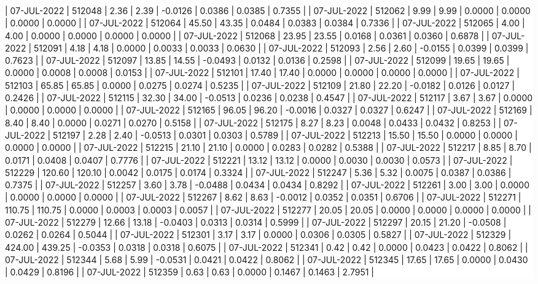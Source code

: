| 07-JUL-2022 | 512048 | 2.36 | 2.39 | -0.0126 | 0.0386 | 0.0385 | 0.7355 |
| 07-JUL-2022 | 512062 | 9.99 | 9.99 | 0.0000 | 0.0000 | 0.0000 | 0.0000 |
| 07-JUL-2022 | 512064 | 45.50 | 43.35 | 0.0484 | 0.0383 | 0.0384 | 0.7336 |
| 07-JUL-2022 | 512065 | 4.00 | 4.00 | 0.0000 | 0.0000 | 0.0000 | 0.0000 |
| 07-JUL-2022 | 512068 | 23.95 | 23.55 | 0.0168 | 0.0361 | 0.0360 | 0.6878 |
| 07-JUL-2022 | 512091 | 4.18 | 4.18 | 0.0000 | 0.0033 | 0.0033 | 0.0630 |
| 07-JUL-2022 | 512093 | 2.56 | 2.60 | -0.0155 | 0.0399 | 0.0399 | 0.7623 |
| 07-JUL-2022 | 512097 | 13.85 | 14.55 | -0.0493 | 0.0132 | 0.0136 | 0.2598 |
| 07-JUL-2022 | 512099 | 19.65 | 19.65 | 0.0000 | 0.0008 | 0.0008 | 0.0153 |
| 07-JUL-2022 | 512101 | 17.40 | 17.40 | 0.0000 | 0.0000 | 0.0000 | 0.0000 |
| 07-JUL-2022 | 512103 | 65.85 | 65.85 | 0.0000 | 0.0275 | 0.0274 | 0.5235 |
| 07-JUL-2022 | 512109 | 21.80 | 22.20 | -0.0182 | 0.0126 | 0.0127 | 0.2426 |
| 07-JUL-2022 | 512115 | 32.30 | 34.00 | -0.0513 | 0.0236 | 0.0238 | 0.4547 |
| 07-JUL-2022 | 512117 | 3.67 | 3.67 | 0.0000 | 0.0000 | 0.0000 | 0.0000 |
| 07-JUL-2022 | 512165 | 96.05 | 96.20 | -0.0016 | 0.0327 | 0.0327 | 0.6247 |
| 07-JUL-2022 | 512169 | 8.40 | 8.40 | 0.0000 | 0.0271 | 0.0270 | 0.5158 |
| 07-JUL-2022 | 512175 | 8.27 | 8.23 | 0.0048 | 0.0433 | 0.0432 | 0.8253 |
| 07-JUL-2022 | 512197 | 2.28 | 2.40 | -0.0513 | 0.0301 | 0.0303 | 0.5789 |
| 07-JUL-2022 | 512213 | 15.50 | 15.50 | 0.0000 | 0.0000 | 0.0000 | 0.0000 |
| 07-JUL-2022 | 512215 | 21.10 | 21.10 | 0.0000 | 0.0283 | 0.0282 | 0.5388 |
| 07-JUL-2022 | 512217 | 8.85 | 8.70 | 0.0171 | 0.0408 | 0.0407 | 0.7776 |
| 07-JUL-2022 | 512221 | 13.12 | 13.12 | 0.0000 | 0.0030 | 0.0030 | 0.0573 |
| 07-JUL-2022 | 512229 | 120.60 | 120.10 | 0.0042 | 0.0175 | 0.0174 | 0.3324 |
| 07-JUL-2022 | 512247 | 5.36 | 5.32 | 0.0075 | 0.0387 | 0.0386 | 0.7375 |
| 07-JUL-2022 | 512257 | 3.60 | 3.78 | -0.0488 | 0.0434 | 0.0434 | 0.8292 |
| 07-JUL-2022 | 512261 | 3.00 | 3.00 | 0.0000 | 0.0000 | 0.0000 | 0.0000 |
| 07-JUL-2022 | 512267 | 8.62 | 8.63 | -0.0012 | 0.0352 | 0.0351 | 0.6706 |
| 07-JUL-2022 | 512271 | 110.75 | 110.75 | 0.0000 | 0.0003 | 0.0003 | 0.0057 |
| 07-JUL-2022 | 512277 | 20.05 | 20.05 | 0.0000 | 0.0000 | 0.0000 | 0.0000 |
| 07-JUL-2022 | 512279 | 12.66 | 13.18 | -0.0403 | 0.0313 | 0.0314 | 0.5999 |
| 07-JUL-2022 | 512297 | 20.15 | 21.20 | -0.0508 | 0.0262 | 0.0264 | 0.5044 |
| 07-JUL-2022 | 512301 | 3.17 | 3.17 | 0.0000 | 0.0306 | 0.0305 | 0.5827 |
| 07-JUL-2022 | 512329 | 424.00 | 439.25 | -0.0353 | 0.0318 | 0.0318 | 0.6075 |
| 07-JUL-2022 | 512341 | 0.42 | 0.42 | 0.0000 | 0.0423 | 0.0422 | 0.8062 |
| 07-JUL-2022 | 512344 | 5.68 | 5.99 | -0.0531 | 0.0421 | 0.0422 | 0.8062 |
| 07-JUL-2022 | 512345 | 17.65 | 17.65 | 0.0000 | 0.0430 | 0.0429 | 0.8196 |
| 07-JUL-2022 | 512359 | 0.63 | 0.63 | 0.0000 | 0.1467 | 0.1463 | 2.7951 |